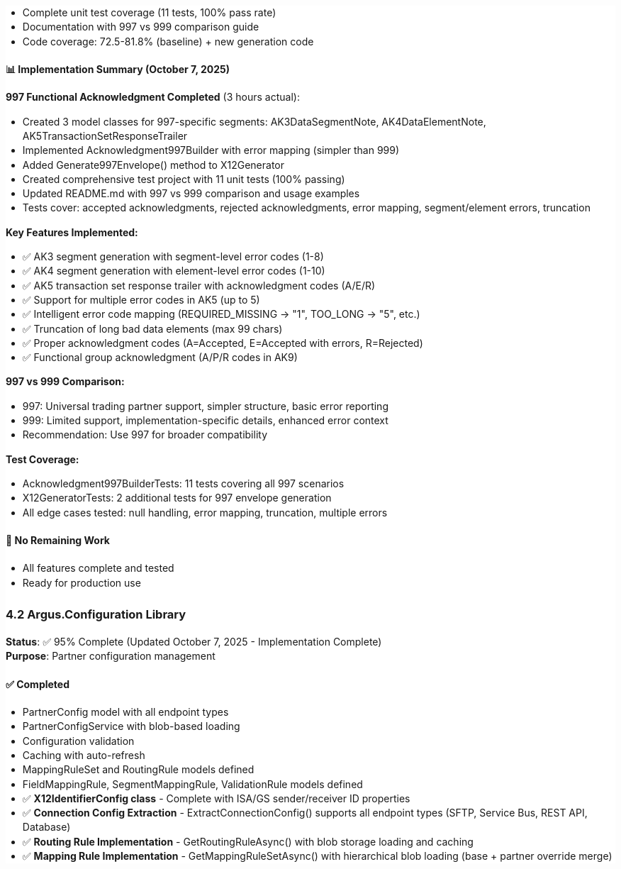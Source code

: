   - Complete unit test coverage (11 tests, 100% pass rate)
  - Documentation with 997 vs 999 comparison guide
- Code coverage: 72.5-81.8% (baseline) + new generation code

#### 📊 Implementation Summary (October 7, 2025)

**997 Functional Acknowledgment Completed** (3 hours actual):
- Created 3 model classes for 997-specific segments: AK3DataSegmentNote, AK4DataElementNote, AK5TransactionSetResponseTrailer
- Implemented Acknowledgment997Builder with error mapping (simpler than 999)
- Added Generate997Envelope() method to X12Generator
- Created comprehensive test project with 11 unit tests (100% passing)
- Updated README.md with 997 vs 999 comparison and usage examples
- Tests cover: accepted acknowledgments, rejected acknowledgments, error mapping, segment/element errors, truncation

**Key Features Implemented:**
- ✅ AK3 segment generation with segment-level error codes (1-8)
- ✅ AK4 segment generation with element-level error codes (1-10)
- ✅ AK5 transaction set response trailer with acknowledgment codes (A/E/R)
- ✅ Support for multiple error codes in AK5 (up to 5)
- ✅ Intelligent error code mapping (REQUIRED_MISSING → "1", TOO_LONG → "5", etc.)
- ✅ Truncation of long bad data elements (max 99 chars)
- ✅ Proper acknowledgment codes (A=Accepted, E=Accepted with errors, R=Rejected)
- ✅ Functional group acknowledgment (A/P/R codes in AK9)

**997 vs 999 Comparison:**
- 997: Universal trading partner support, simpler structure, basic error reporting
- 999: Limited support, implementation-specific details, enhanced error context
- Recommendation: Use 997 for broader compatibility

**Test Coverage:**
- Acknowledgment997BuilderTests: 11 tests covering all 997 scenarios
- X12GeneratorTests: 2 additional tests for 997 envelope generation
- All edge cases tested: null handling, error mapping, truncation, multiple errors

#### 🔄 No Remaining Work
- All features complete and tested
- Ready for production use

### 4.2 Argus.Configuration Library

**Status**: ✅ 95% Complete (Updated October 7, 2025 - Implementation Complete)  
**Purpose**: Partner configuration management

#### ✅ Completed
- PartnerConfig model with all endpoint types
- PartnerConfigService with blob-based loading
- Configuration validation
- Caching with auto-refresh
- MappingRuleSet and RoutingRule models defined
- FieldMappingRule, SegmentMappingRule, ValidationRule models defined
- ✅ **X12IdentifierConfig class** - Complete with ISA/GS sender/receiver ID properties
- ✅ **Connection Config Extraction** - ExtractConnectionConfig() supports all endpoint types (SFTP, Service Bus, REST API, Database)
- ✅ **Routing Rule Implementation** - GetRoutingRuleAsync() with blob storage loading and caching
- ✅ **Mapping Rule Implementation** - GetMappingRuleSetAsync() with hierarchical blob loading (base + partner override merge)
